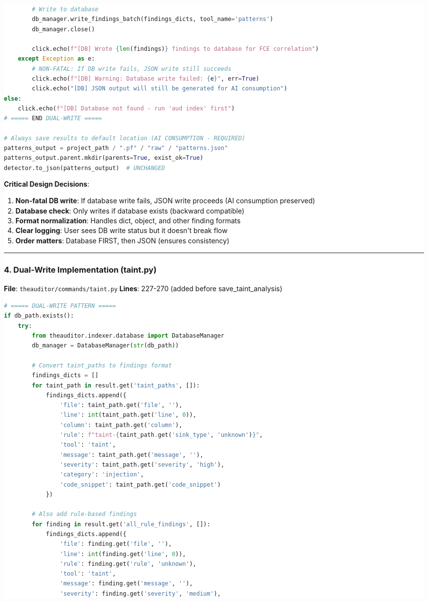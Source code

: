 ```python
        # Write to database
        db_manager.write_findings_batch(findings_dicts, tool_name='patterns')
        db_manager.close()

        click.echo(f"[DB] Wrote {len(findings)} findings to database for FCE correlation")
    except Exception as e:
        # NON-FATAL: If DB write fails, JSON write still succeeds
        click.echo(f"[DB] Warning: Database write failed: {e}", err=True)
        click.echo("[DB] JSON output will still be generated for AI consumption")
else:
    click.echo(f"[DB] Database not found - run 'aud index' first")
# ===== END DUAL-WRITE =====

# Always save results to default location (AI CONSUMPTION - REQUIRED)
patterns_output = project_path / ".pf" / "raw" / "patterns.json"
patterns_output.parent.mkdir(parents=True, exist_ok=True)
detector.to_json(patterns_output)  # UNCHANGED
```

**Critical Design Decisions**:
1. **Non-fatal DB write**: If database write fails, JSON write proceeds (AI consumption preserved)
2. **Database check**: Only writes if database exists (backward compatible)
3. **Format normalization**: Handles dict, object, and other finding formats
4. **Clear logging**: User sees DB write status but it doesn't break flow
5. **Order matters**: Database FIRST, then JSON (ensures consistency)

---

### 4. Dual-Write Implementation (taint.py)

**File**: `theauditor/commands/taint.py`
**Lines**: 227-270 (added before save_taint_analysis)

```python
# ===== DUAL-WRITE PATTERN =====
if db_path.exists():
    try:
        from theauditor.indexer.database import DatabaseManager
        db_manager = DatabaseManager(str(db_path))

        # Convert taint_paths to findings format
        findings_dicts = []
        for taint_path in result.get('taint_paths', []):
            findings_dicts.append({
                'file': taint_path.get('file', ''),
                'line': int(taint_path.get('line', 0)),
                'column': taint_path.get('column'),
                'rule': f"taint-{taint_path.get('sink_type', 'unknown')}",
                'tool': 'taint',
                'message': taint_path.get('message', ''),
                'severity': taint_path.get('severity', 'high'),
                'category': 'injection',
                'code_snippet': taint_path.get('code_snippet')
            })

        # Also add rule-based findings
        for finding in result.get('all_rule_findings', []):
            findings_dicts.append({
                'file': finding.get('file', ''),
                'line': int(finding.get('line', 0)),
                'rule': finding.get('rule', 'unknown'),
                'tool': 'taint',
                'message': finding.get('message', ''),
                'severity': finding.get('severity', 'medium'),
```